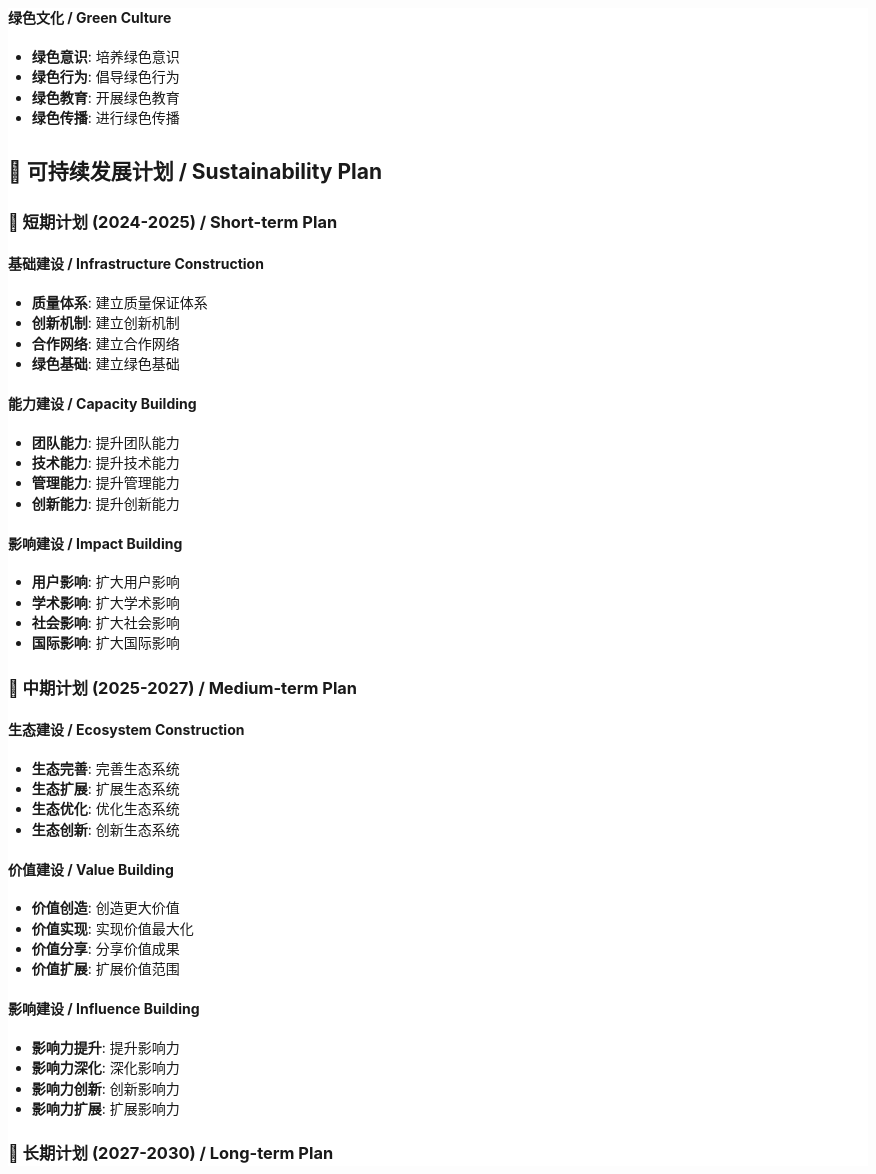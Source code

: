 #### 绿色文化 / Green Culture
- **绿色意识**: 培养绿色意识
- **绿色行为**: 倡导绿色行为
- **绿色教育**: 开展绿色教育
- **绿色传播**: 进行绿色传播

## 📅 可持续发展计划 / Sustainability Plan

### 🎯 短期计划 (2024-2025) / Short-term Plan

#### 基础建设 / Infrastructure Construction
- **质量体系**: 建立质量保证体系
- **创新机制**: 建立创新机制
- **合作网络**: 建立合作网络
- **绿色基础**: 建立绿色基础

#### 能力建设 / Capacity Building
- **团队能力**: 提升团队能力
- **技术能力**: 提升技术能力
- **管理能力**: 提升管理能力
- **创新能力**: 提升创新能力

#### 影响建设 / Impact Building
- **用户影响**: 扩大用户影响
- **学术影响**: 扩大学术影响
- **社会影响**: 扩大社会影响
- **国际影响**: 扩大国际影响

### 🌟 中期计划 (2025-2027) / Medium-term Plan

#### 生态建设 / Ecosystem Construction
- **生态完善**: 完善生态系统
- **生态扩展**: 扩展生态系统
- **生态优化**: 优化生态系统
- **生态创新**: 创新生态系统

#### 价值建设 / Value Building
- **价值创造**: 创造更大价值
- **价值实现**: 实现价值最大化
- **价值分享**: 分享价值成果
- **价值扩展**: 扩展价值范围

#### 影响建设 / Influence Building
- **影响力提升**: 提升影响力
- **影响力深化**: 深化影响力
- **影响力创新**: 创新影响力
- **影响力扩展**: 扩展影响力

### 🚀 长期计划 (2027-2030) / Long-term Plan
